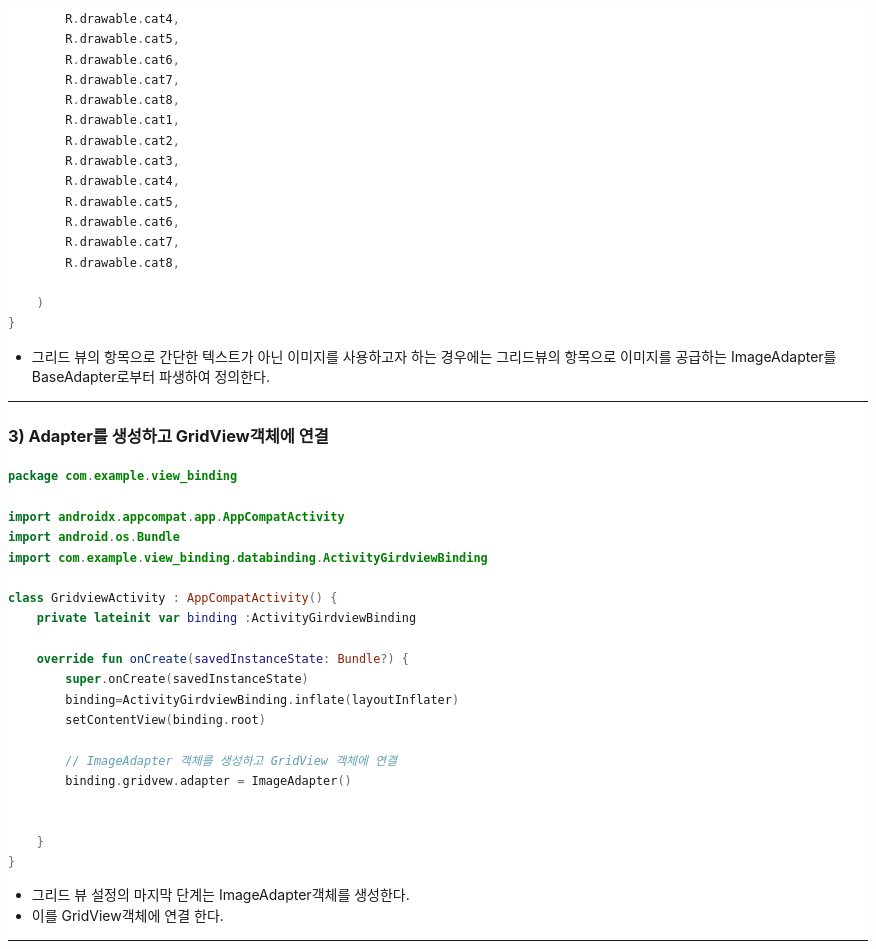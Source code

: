 ```kotlin
        R.drawable.cat4,
        R.drawable.cat5,
        R.drawable.cat6,
        R.drawable.cat7,
        R.drawable.cat8,
        R.drawable.cat1,
        R.drawable.cat2,
        R.drawable.cat3,
        R.drawable.cat4,
        R.drawable.cat5,
        R.drawable.cat6,
        R.drawable.cat7,
        R.drawable.cat8,

    )
}
```

* 그리드 뷰의 항목으로 간단한 텍스트가 아닌 이미지를 사용하고자 하는 경우에는 그리드뷰의 항목으로 이미지를 공급하는 ImageAdapter를 BaseAdapter로부터 파생하여 정의한다.

---

### 3) Adapter를 생성하고 GridView객체에 연결

```kotlin
package com.example.view_binding

import androidx.appcompat.app.AppCompatActivity
import android.os.Bundle
import com.example.view_binding.databinding.ActivityGirdviewBinding

class GridviewActivity : AppCompatActivity() {
    private lateinit var binding :ActivityGirdviewBinding

    override fun onCreate(savedInstanceState: Bundle?) {
        super.onCreate(savedInstanceState)
        binding=ActivityGirdviewBinding.inflate(layoutInflater)
        setContentView(binding.root)

        // ImageAdapter 객체를 생성하고 GridView 객체에 연결
        binding.gridvew.adapter = ImageAdapter()


    }
}
```

- 그리드 뷰 설정의 마지막 단계는 ImageAdapter객체를 생성한다.
- 이를 GridView객체에 연결 한다.

---
